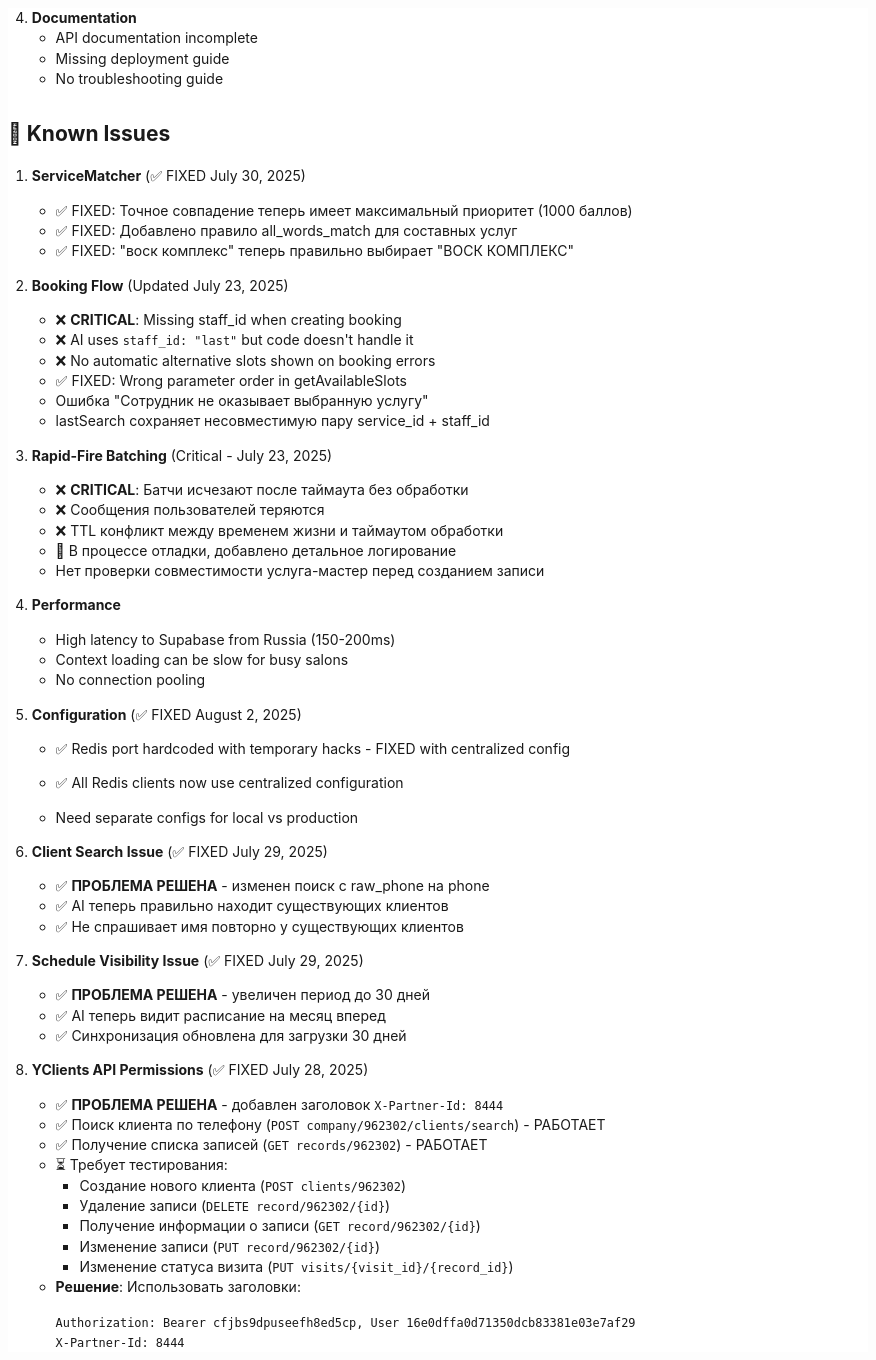 4. **Documentation**
   - API documentation incomplete
   - Missing deployment guide
   - No troubleshooting guide

## 🐛 Known Issues

1. **ServiceMatcher** (✅ FIXED July 30, 2025)
   - ✅ FIXED: Точное совпадение теперь имеет максимальный приоритет (1000 баллов)
   - ✅ FIXED: Добавлено правило all_words_match для составных услуг
   - ✅ FIXED: "воск комплекс" теперь правильно выбирает "ВОСК КОМПЛЕКС"

2. **Booking Flow** (Updated July 23, 2025)
   - ❌ **CRITICAL**: Missing staff_id when creating booking
   - ❌ AI uses `staff_id: "last"` but code doesn't handle it
   - ❌ No automatic alternative slots shown on booking errors
   - ✅ FIXED: Wrong parameter order in getAvailableSlots
   - Ошибка "Сотрудник не оказывает выбранную услугу"
   - lastSearch сохраняет несовместимую пару service_id + staff_id

3. **Rapid-Fire Batching** (Critical - July 23, 2025)
   - ❌ **CRITICAL**: Батчи исчезают после таймаута без обработки
   - ❌ Сообщения пользователей теряются
   - ❌ TTL конфликт между временем жизни и таймаутом обработки
   - 🔄 В процессе отладки, добавлено детальное логирование
   - Нет проверки совместимости услуга-мастер перед созданием записи

3. **Performance**
   - High latency to Supabase from Russia (150-200ms)
   - Context loading can be slow for busy salons
   - No connection pooling

4. **Configuration** (✅ FIXED August 2, 2025)
   - ✅ Redis port hardcoded with temporary hacks - FIXED with centralized config
   - ✅ All Redis clients now use centralized configuration

   - Need separate configs for local vs production

5. **Client Search Issue** (✅ FIXED July 29, 2025)
   - ✅ **ПРОБЛЕМА РЕШЕНА** - изменен поиск с raw_phone на phone
   - ✅ AI теперь правильно находит существующих клиентов
   - ✅ Не спрашивает имя повторно у существующих клиентов

6. **Schedule Visibility Issue** (✅ FIXED July 29, 2025)
   - ✅ **ПРОБЛЕМА РЕШЕНА** - увеличен период до 30 дней
   - ✅ AI теперь видит расписание на месяц вперед
   - ✅ Синхронизация обновлена для загрузки 30 дней

7. **YClients API Permissions** (✅ FIXED July 28, 2025)
   - ✅ **ПРОБЛЕМА РЕШЕНА** - добавлен заголовок `X-Partner-Id: 8444`
   - ✅ Поиск клиента по телефону (`POST company/962302/clients/search`) - РАБОТАЕТ
   - ✅ Получение списка записей (`GET records/962302`) - РАБОТАЕТ
   - ⏳ Требует тестирования:
     - Создание нового клиента (`POST clients/962302`)
     - Удаление записи (`DELETE record/962302/{id}`)
     - Получение информации о записи (`GET record/962302/{id}`)
     - Изменение записи (`PUT record/962302/{id}`)
     - Изменение статуса визита (`PUT visits/{visit_id}/{record_id}`)
   - **Решение**: Использовать заголовки:
     ```
     Authorization: Bearer cfjbs9dpuseefh8ed5cp, User 16e0dffa0d71350dcb83381e03e7af29
     X-Partner-Id: 8444
     ```

